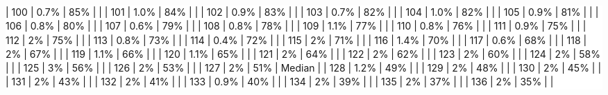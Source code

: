 | 100 | 0.7% | 85% |  |
| 101 | 1.0% | 84% |  |
| 102 | 0.9% | 83% |  |
| 103 | 0.7% | 82% |  |
| 104 | 1.0% | 82% |  |
| 105 | 0.9% | 81% |  |
| 106 | 0.8% | 80% |  |
| 107 | 0.6% | 79% |  |
| 108 | 0.8% | 78% |  |
| 109 | 1.1% | 77% |  |
| 110 | 0.8% | 76% |  |
| 111 | 0.9% | 75% |  |
| 112 | 2% | 75% |  |
| 113 | 0.8% | 73% |  |
| 114 | 0.4% | 72% |  |
| 115 | 2% | 71% |  |
| 116 | 1.4% | 70% |  |
| 117 | 0.6% | 68% |  |
| 118 | 2% | 67% |  |
| 119 | 1.1% | 66% |  |
| 120 | 1.1% | 65% |  |
| 121 | 2% | 64% |  |
| 122 | 2% | 62% |  |
| 123 | 2% | 60% |  |
| 124 | 2% | 58% |  |
| 125 | 3% | 56% |  |
| 126 | 2% | 53% |  |
| 127 | 2% | 51% | Median |
| 128 | 1.2% | 49% |  |
| 129 | 2% | 48% |  |
| 130 | 2% | 45% |  |
| 131 | 2% | 43% |  |
| 132 | 2% | 41% |  |
| 133 | 0.9% | 40% |  |
| 134 | 2% | 39% |  |
| 135 | 2% | 37% |  |
| 136 | 2% | 35% |  |